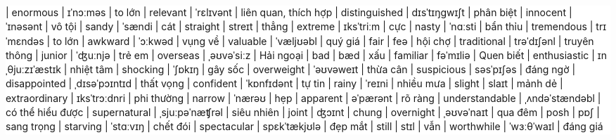 |	enormous	|	ɪˈnɔːməs	|	to lớn
|	relevant	|	ˈrɛlɪvənt	|	liên quan, thích hợp
|	distinguished	|	dɪsˈtɪŋgwɪʃt	|	phân biệt
|	innocent	|	ˈɪnəsənt	|	vô tội
|	sandy	|	ˈsændi	|	cát
|	straight	|	streɪt	|	thẳng
|	extreme	|	ɪksˈtriːm	|	cực
|	nasty	|	ˈnɑːsti	|	bẩn thỉu
|	tremendous	|	trɪˈmɛndəs	|	to lớn
|	awkward	|	ˈɔːkwəd	|	vụng về
|	valuable	|	ˈvæljʊəbl	|	quý giá
|	fair	|	feə	|	hội chợ
|	traditional	|	trəˈdɪʃənl	|	truyên thông
|	junior	|	ˈʤuːnjə	|	trẻ em
|	overseas	|	ˌəʊvəˈsiːz	|	Hải ngoại
|	bad	|	bæd	|	xấu
|	familiar	|	fəˈmɪliə	|	Quen biết
|	enthusiastic	|	ɪnˌθjuːzɪˈæstɪk	|	nhiệt tâm
|	shocking	|	ˈʃɒkɪŋ	|	gây sốc
|	overweight	|	ˈəʊvəweɪt	|	thừa cân
|	suspicious	|	səsˈpɪʃəs	|	đáng ngờ
|	disappointed	|	ˌdɪsəˈpɔɪntɪd	|	thất vọng
|	confident	|	ˈkɒnfɪdənt	|	tự tin
|	rainy	|	ˈreɪni	|	nhiều mưa
|	slight	|	slaɪt	|	mảnh dẻ
|	extraordinary	|	ɪksˈtrɔːdnri	|	phi thường
|	narrow	|	ˈnærəʊ	|	hẹp
|	apparent	|	əˈpærənt	|	rõ ràng
|	understandable	|	ˌʌndəˈstændəbl	|	có thể hiểu được
|	supernatural	|	ˌsjuːpəˈnæʧrəl	|	siêu nhiên
|	joint	|	ʤɔɪnt	|	chung
|	overnight	|	ˌəʊvəˈnaɪt	|	qua đêm
|	posh	|	pɒʃ	|	sang trọng
|	starving	|	ˈstɑːvɪŋ	|	chết đói
|	spectacular	|	spɛkˈtækjʊlə	|	đẹp mắt
|	still	|	stɪl	|	vẫn
|	worthwhile	|	ˈwɜːθˈwaɪl	|	đáng giá